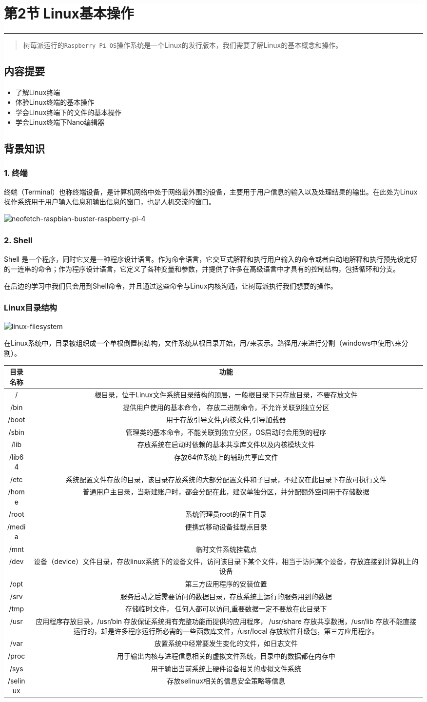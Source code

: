 # 第2节 Linux基本操作

---

> 树莓派运行的`Raspberry Pi OS`操作系统是一个Linux的发行版本，我们需要了解Linux的基本概念和操作。

## 内容提要

- 了解Linux终端
- 体验Linux终端的基本操作
- 学会Linux终端下的文件的基本操作
- 学会Linux终端下Nano编辑器

## 背景知识

### 1. 终端

终端（Terminal）也称终端设备，是计算机网络中处于网络最外围的设备，主要用于用户信息的输入以及处理结果的输出。在此处为Linux操作系统用于用户输入信息和输出信息的窗口，也是人机交流的窗口。

![neofetch-raspbian-buster-raspberry-pi-4](https://md.hass.live/neofetch-raspbian-buster-raspberry-pi-4.png)

### 2. Shell

Shell 是一个程序，同时它又是一种程序设计语言。作为命令语言，它交互式解释和执行用户输入的命令或者自动地解释和执行预先设定好的一连串的命令；作为程序设计语言，它定义了各种变量和参数，并提供了许多在高级语言中才具有的控制结构，包括循环和分支。

在后边的学习中我们只会用到Shell命令，并且通过这些命令与Linux内核沟通，让树莓派执行我们想要的操作。

### Linux目录结构

![linux-filesystem](https://md.hass.live/linux-filesystem.png)

在Linux系统中，目录被组织成一个单根倒置树结构，文件系统从根目录开始，用`/`来表示。路径用`/`来进行分割（windows中使用`\`来分割）。

目录名称 | 功能
:-: | :-:
/| 根目录，位于Linux文件系统目录结构的顶层，一般根目录下只存放目录，不要存放文件
/bin|提供用户使用的基本命令， 存放二进制命令，不允许关联到独立分区
/boot|用于存放引导文件,内核文件,引导加载器
/sbin|管理类的基本命令，不能关联到独立分区，OS启动时会用到的程序
/lib|存放系统在启动时依赖的基本共享库文件以及内核模块文件
/lib64|存放64位系统上的辅助共享库文件
/etc|系统配置文件存放的目录，该目录存放系统的大部分配置文件和子目录，不建议在此目录下存放可执行文件
/home|普通用户主目录，当新建账户时，都会分配在此，建议单独分区，并分配额外空间用于存储数据
/root|系统管理员root的宿主目录
/media|便携式移动设备挂载点目录
/mnt|临时文件系统挂载点
/dev|设备（device）文件目录，存放linux系统下的设备文件，访问该目录下某个文件，相当于访问某个设备，存放连接到计算机上的设备
/opt|第三方应用程序的安装位置
/srv|服务启动之后需要访问的数据目录，存放系统上运行的服务用到的数据
/tmp|存储临时文件， 任何人都可以访问,重要数据一定不要放在此目录下
/usr|应用程序存放目录，/usr/bin 存放保证系统拥有完整功能而提供的应用程序， /usr/share 存放共享数据，/usr/lib 存放不能直接运行的，却是许多程序运行所必需的一些函数库文件，/usr/local 存放软件升级包，第三方应用程序。
/var|放置系统中经常要发生变化的文件，如日志文件
/proc|用于输出内核与进程信息相关的虚拟文件系统，目录中的数据都在内存中
/sys|用于输出当前系统上硬件设备相关的虚拟文件系统
/selinux|存放selinux相关的信息安全策略等信息
